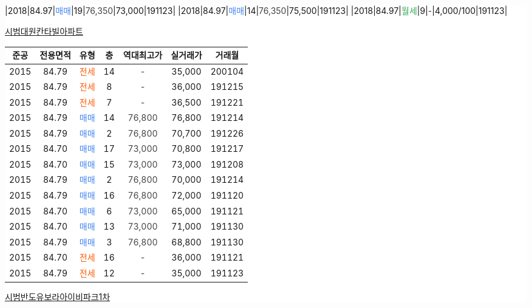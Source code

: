 |2018|84.97|<span style="color:#4285f3">매매</span>|19|<span style="color:#444444">76,350</span>|73,000|191123|
|2018|84.97|<span style="color:#4285f3">매매</span>|14|<span style="color:#444444">76,350</span>|75,500|191123|
|2018|84.97|<span style="color:#34a853">월세</span>|9|<span style="color:#444444">-</span>|4,000/100|191123|


<script async src="//pagead2.googlesyndication.com/pagead/js/adsbygoogle.js"></script>

<ins class="adsbygoogle"
     style="display:block"
     data-ad-client="ca-pub-1142216861245946"
     data-ad-slot="4805727019"
     data-ad-format="auto"
     data-full-width-responsive="true"></ins>
<script>
(adsbygoogle = window.adsbygoogle || []).push({});
</script>


[시범대원칸타빌아파트](https://search.naver.com/search.naver?query=%EA%B2%BD%EA%B8%B0%EB%8F%84+%ED%99%94%EC%84%B1%EC%8B%9C+%EC%B2%AD%EA%B3%84%EB%8F%99+%EC%8B%9C%EB%B2%94%EB%8C%80%EC%9B%90%EC%B9%B8%ED%83%80%EB%B9%8C%EC%95%84%ED%8C%8C%ED%8A%B8)

|준공|전용면적|유형|층|역대최고가|실거래가|거래월|
|:---:|:---:|:---:|:---:|:---:|:---:|:---:|
|2015|84.79|<span style="color:#ff5a00">전세</span>|14|<span style="color:#444444">-</span>|35,000|200104|
|2015|84.79|<span style="color:#ff5a00">전세</span>|8|<span style="color:#444444">-</span>|36,000|191215|
|2015|84.79|<span style="color:#ff5a00">전세</span>|7|<span style="color:#444444">-</span>|36,500|191221|
|2015|84.79|<span style="color:#4285f3">매매</span>|14|<span style="color:#444444">76,800</span>|76,800|191214|
|2015|84.79|<span style="color:#4285f3">매매</span>|2|<span style="color:#444444">76,800</span>|70,700|191226|
|2015|84.70|<span style="color:#4285f3">매매</span>|17|<span style="color:#444444">73,000</span>|70,800|191217|
|2015|84.70|<span style="color:#4285f3">매매</span>|15|<span style="color:#444444">73,000</span>|73,000|191208|
|2015|84.79|<span style="color:#4285f3">매매</span>|2|<span style="color:#444444">76,800</span>|70,000|191214|
|2015|84.79|<span style="color:#4285f3">매매</span>|16|<span style="color:#444444">76,800</span>|72,000|191120|
|2015|84.70|<span style="color:#4285f3">매매</span>|6|<span style="color:#444444">73,000</span>|65,000|191121|
|2015|84.70|<span style="color:#4285f3">매매</span>|13|<span style="color:#444444">73,000</span>|71,000|191130|
|2015|84.79|<span style="color:#4285f3">매매</span>|3|<span style="color:#444444">76,800</span>|68,800|191130|
|2015|84.70|<span style="color:#ff5a00">전세</span>|16|<span style="color:#444444">-</span>|36,000|191121|
|2015|84.79|<span style="color:#ff5a00">전세</span>|12|<span style="color:#444444">-</span>|35,000|191123|

[시범반도유보라아이비파크1차](https://search.naver.com/search.naver?query=%EA%B2%BD%EA%B8%B0%EB%8F%84+%ED%99%94%EC%84%B1%EC%8B%9C+%EC%B2%AD%EA%B3%84%EB%8F%99+%EC%8B%9C%EB%B2%94%EB%B0%98%EB%8F%84%EC%9C%A0%EB%B3%B4%EB%9D%BC%EC%95%84%EC%9D%B4%EB%B9%84%ED%8C%8C%ED%81%AC1%EC%B0%A8)
